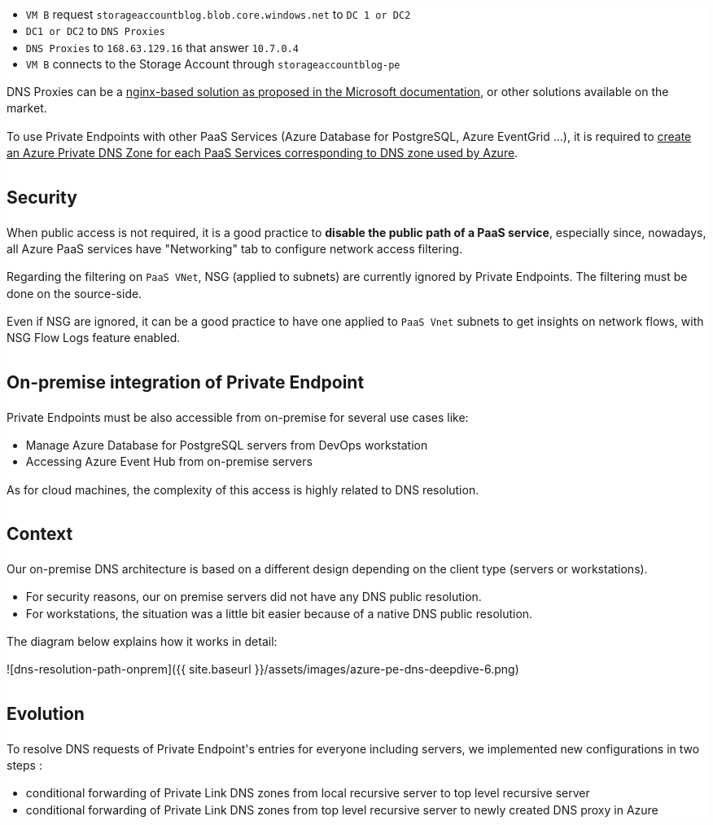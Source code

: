 * `VM B` request `storageaccountblog.blob.core.windows.net` to `DC 1 or DC2`
* `DC1 or DC2` to `DNS Proxies`
* `DNS Proxies` to `168.63.129.16` that answer `10.7.0.4`
* `VM B` connects to the Storage Account through `storageaccountblog-pe`

DNS Proxies can be a [nginx-based solution as proposed in the Microsoft documentation](https://github.com/microsoft/PL-DNS-Proxy), or other solutions available on the market.

To use Private Endpoints with other PaaS Services (Azure Database for PostgreSQL, Azure EventGrid ...), it is required to [create an Azure Private DNS Zone for each PaaS Services corresponding to DNS zone used by Azure](https://docs.microsoft.com/en-US/azure/private-link/private-endpoint-dns#azure-services-dns-zone-configuration).

## Security

When public access is not required, it is a good practice to **disable the public path of a PaaS service**, especially since, nowadays, all Azure PaaS services have "Networking" tab to configure network access filtering.

Regarding the filtering on `PaaS VNet`, NSG (applied to subnets) are currently ignored by Private Endpoints. The filtering must be done on the source-side.

Even if NSG are ignored, it can be a good practice to have one applied to `PaaS Vnet` subnets to get insights on network flows, with NSG Flow Logs feature enabled.

## On-premise integration of Private Endpoint

Private Endpoints must be also accessible from on-premise for several use cases like:
* Manage Azure Database for PostgreSQL servers from DevOps workstation
* Accessing Azure Event Hub from on-premise servers

As for cloud machines, the complexity of this access is highly related to DNS resolution.

## Context

Our on-premise DNS architecture is based on a different design depending on the client type (servers or workstations).
* For security reasons, our on premise servers did not have any DNS public resolution.
* For workstations, the situation was a little bit easier because of a native DNS public resolution.

The diagram below explains how it works in detail:

![dns-resolution-path-onprem]({{ site.baseurl }}/assets/images/azure-pe-dns-deepdive-6.png)

## Evolution 

To resolve DNS requests of Private Endpoint's entries for everyone including servers, we implemented new configurations in two steps :
* conditional forwarding of Private Link DNS zones from local recursive server to top level recursive server
* conditional forwarding of Private Link DNS zones from top level recursive server to newly created DNS proxy in Azure
